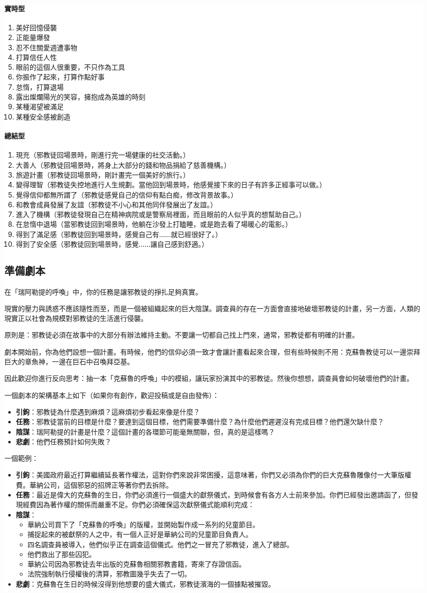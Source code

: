 #### 實時型

1. 美好回憶侵襲
2. 正能量爆發
3. 忍不住關愛週遭事物
4. 打算信任人性
5. 眼前的這個人很重要，不只作為工具
6. 你振作了起來，打算作點好事
7. 怠惰，打算退場
8. 露出燦爛陽光的笑容，擁抱成為英雄的時刻
9. 某種渴望被滿足
10. 某種安全感被創造

#### 總結型

1. 現充（邪教徒回場景時，剛進行完一場健康的社交活動。）
2. 大善人（邪教徒回場景時，將身上大部分的錢和物品捐給了慈善機構。）
3. 旅遊計畫（邪教徒回場景時，剛計畫完一個美好的旅行。）
4. 變得理智（邪教徒失控地進行人生規劃。當他回到場景時，他感覺接下來的日子有許多正經事可以做。）
5. 覺得信仰都無所謂了（邪教徒感覺自己的信仰有點白痴，修改背景故事。）
6. 和教會成員發展了友誼（邪教徒不小心和其他同伴發展出了友誼。）
7. 進入了機構（邪教徒發現自己在精神病院或是警察局裡面，而且眼前的人似乎真的想幫助自己。）
8. 在怠惰中退場（當邪教徒回到場景時，他躺在沙發上打瞌睡，或是跑去看了場暖心的電影。）
9. 得到了滿足感（邪教徒回到場景時，感覺自己有......就已經很好了。）
10. 得到了安全感（邪教徒回到場景時，感覺......讓自己感到舒適。）

## 準備劇本

在「瑞阿勒提的呼喚」中，你的任務是讓邪教徒的掙扎足夠真實。

現實的壓力與誘惑不應該隨性而至，而是一個被組織起來的巨大陰謀。調查員的存在一方面會直接地破壞邪教徒的計畫，另一方面，人類的現實正以社會為規模對邪教徒的生活進行侵襲。

原則是：邪教徒必須在故事中的大部分有辦法維持主動。不要讓一切都自己找上門來，通常，邪教徒都有明確的計畫。

劇本開始前，你為他們設想一個計畫。有時候，他們的信仰必須一致才會讓計畫看起來合理，但有些時候則不用：克蘇魯教徒可以一邊崇拜巨大的章魚神，一邊在巨石中召喚拜亞基。

因此歡迎你進行反向思考：抽一本「克蘇魯的呼喚」中的模組，讓玩家扮演其中的邪教徒。然後你想想，調查員會如何破壞他們的計畫。

一個劇本的架構基本上如下（如果你有創作，歡迎投稿或是自由發佈）：

- **引鉤**：邪教徒為什麼遇到麻煩？這麻煩初步看起來像是什麼？
- **任務**：邪教徒當前的目標是什麼？要達到這個目標，他們需要準備什麼？為什麼他們遲遲沒有完成目標？他們還欠缺什麼？
- **陰謀**：瑞阿勒提的計畫是什麼？這個計畫的各環節可能毫無關聯，但，真的是這樣嗎？
- **悲劇**：他們任務預計如何失敗？

一個範例：

- **引鉤**：美國政府最近打算繼續延長著作權法，這對你們來說非常困擾，這意味著，你們又必須為你們的巨大克蘇魯雕像付一大筆版權費。華納公司，這個邪惡的招牌正等著你們去拆除。
- **任務**：最近是偉大的克蘇魯的生日，你們必須進行一個盛大的獻祭儀式，到時候會有各方人士前來參加。你們已經發出邀請函了，但發現經費因為著作權的關係而嚴重不足。你們必須確保這次獻祭儀式能順利完成：
- **陰謀**：
  - 華納公司買下了「克蘇魯的呼喚」的版權，並開始製作成一系列的兒童節目。
  - 捕捉起來的被獻祭的人之中，有一個人正好是華納公司的兒童節目負責人。
  - 四名調查員被導入，他們似乎正在調查這個儀式。他們之一冒充了邪教徒，進入了總部。
  - 他們救出了那些囚犯。
  - 華納公司因為邪教徒去年出版的克蘇魯相關邪教書籍，寄來了存證信函。
  - 法院強制執行侵權後的清算，邪教圖幾乎失去了一切。
- **悲劇**：克蘇魯在生日的時候沒得到他想要的盛大儀式，邪教徒濱海的一個據點被摧毀。
